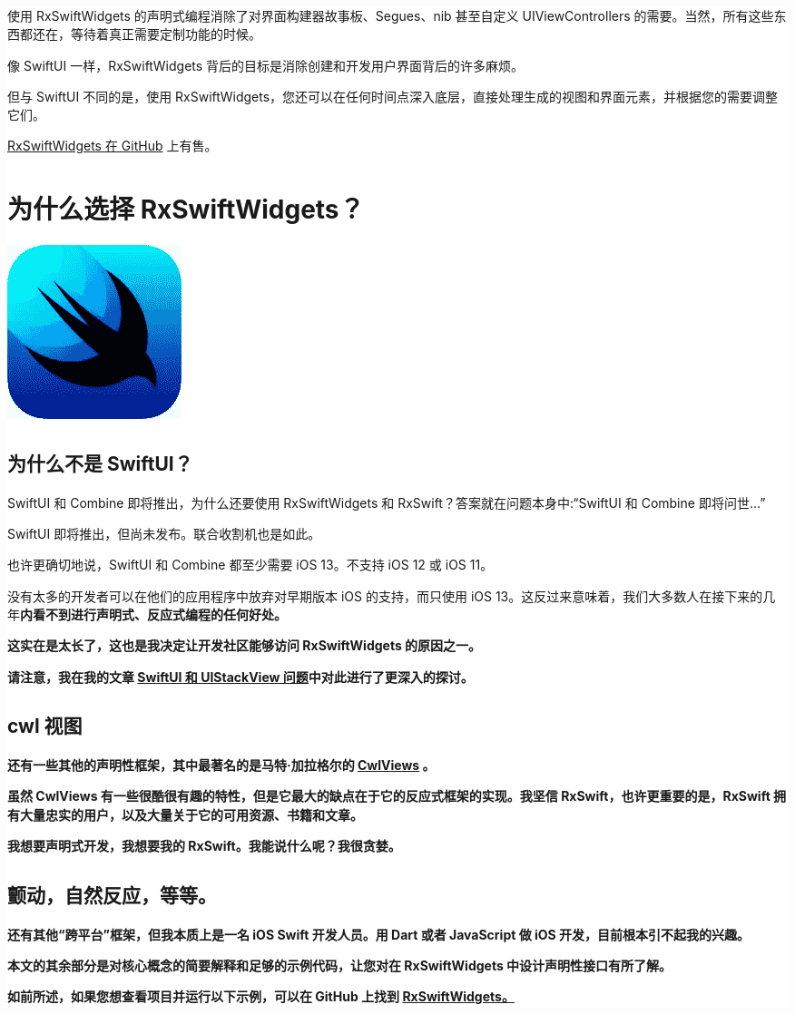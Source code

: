 使用 RxSwiftWidgets 的声明式编程消除了对界面构建器故事板、Segues、nib 甚至自定义 UIViewControllers 的需要。当然，所有这些东西都还在，等待着真正需要定制功能的时候。

像 SwiftUI 一样，RxSwiftWidgets 背后的目标是消除创建和开发用户界面背后的许多麻烦。

但与 SwiftUI 不同的是，使用 RxSwiftWidgets，您还可以在任何时间点深入底层，直接处理生成的视图和界面元素，并根据您的需要调整它们。

[RxSwiftWidgets 在 GitHub](https://github.com/hmlongco/RxSwiftWidgets) 上有售。

# 为什么选择 RxSwiftWidgets？

![](img/08a4d49c88824ef2173b99a5f2b0cf5e.png)

## 为什么不是 SwiftUI？

SwiftUI 和 Combine 即将推出，为什么还要使用 RxSwiftWidgets 和 RxSwift？答案就在问题本身中:“SwiftUI 和 Combine 即将问世…”

SwiftUI 即将推出，但尚未发布。联合收割机也是如此。

也许更确切地说，SwiftUI 和 Combine 都至少需要 iOS 13。不支持 iOS 12 或 iOS 11。

没有太多的开发者可以在他们的应用程序中放弃对早期版本 iOS 的支持，而只使用 iOS 13。这反过来意味着，我们大多数人在接下来的几年**内看不到进行声明式、反应式编程的任何好处。**

**这实在是太长了，这也是我决定让开发社区能够访问 RxSwiftWidgets 的原因之一。**

**请注意，我在我的文章 [SwiftUI 和 UIStackView 问题](https://medium.com/better-programming/swiftui-and-the-uistackview-problem-34381ffaa71f)中对此进行了更深入的探讨。**

## **cwl 视图**

**还有一些其他的声明性框架，其中最著名的是马特·加拉格尔的 [CwlViews](https://www.cocoawithlove.com/blog/introducing-cwlviews.html) 。**

**虽然 CwlViews 有一些很酷很有趣的特性，但是它最大的缺点在于它的反应式框架的实现。我坚信 RxSwift，也许更重要的是，RxSwift 拥有大量忠实的用户，以及大量关于它的可用资源、书籍和文章。**

**我想要声明式开发，我想要我的 RxSwift。我能说什么呢？我很贪婪。**

## **颤动，自然反应，等等。**

**还有其他“跨平台”框架，但我本质上是一名 iOS Swift 开发人员。用 Dart 或者 JavaScript 做 iOS 开发，目前根本引不起我的兴趣。**

**本文的其余部分是对核心概念的简要解释和足够的示例代码，让您对在 RxSwiftWidgets 中设计声明性接口有所了解。**

**如前所述，如果您想查看项目并运行以下示例，可以在 GitHub 上找到 [RxSwiftWidgets。](https://github.com/hmlongco/RxSwiftWidgets)**
